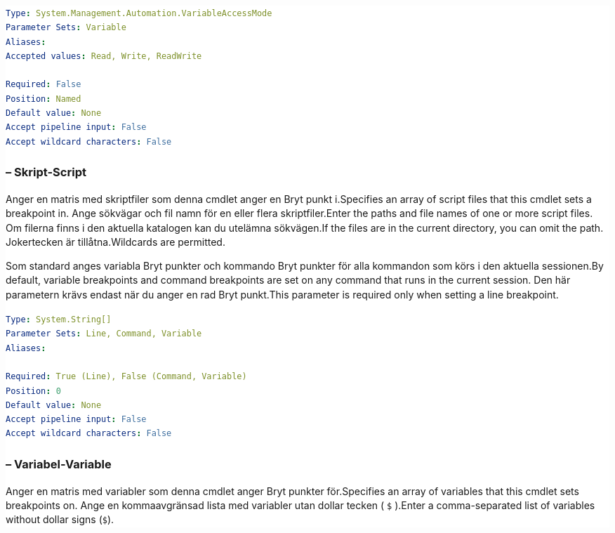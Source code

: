 ```yaml
Type: System.Management.Automation.VariableAccessMode
Parameter Sets: Variable
Aliases:
Accepted values: Read, Write, ReadWrite

Required: False
Position: Named
Default value: None
Accept pipeline input: False
Accept wildcard characters: False
```

### <span data-ttu-id="0eda5-195">– Skript</span><span class="sxs-lookup"><span data-stu-id="0eda5-195">-Script</span></span>

<span data-ttu-id="0eda5-196">Anger en matris med skriptfiler som denna cmdlet anger en Bryt punkt i.</span><span class="sxs-lookup"><span data-stu-id="0eda5-196">Specifies an array of script files that this cmdlet sets a breakpoint in.</span></span> <span data-ttu-id="0eda5-197">Ange sökvägar och fil namn för en eller flera skriptfiler.</span><span class="sxs-lookup"><span data-stu-id="0eda5-197">Enter the paths and file names of one or more script files.</span></span> <span data-ttu-id="0eda5-198">Om filerna finns i den aktuella katalogen kan du utelämna sökvägen.</span><span class="sxs-lookup"><span data-stu-id="0eda5-198">If the files are in the current directory, you can omit the path.</span></span>
<span data-ttu-id="0eda5-199">Jokertecken är tillåtna.</span><span class="sxs-lookup"><span data-stu-id="0eda5-199">Wildcards are permitted.</span></span>

<span data-ttu-id="0eda5-200">Som standard anges variabla Bryt punkter och kommando Bryt punkter för alla kommandon som körs i den aktuella sessionen.</span><span class="sxs-lookup"><span data-stu-id="0eda5-200">By default, variable breakpoints and command breakpoints are set on any command that runs in the current session.</span></span> <span data-ttu-id="0eda5-201">Den här parametern krävs endast när du anger en rad Bryt punkt.</span><span class="sxs-lookup"><span data-stu-id="0eda5-201">This parameter is required only when setting a line breakpoint.</span></span>

```yaml
Type: System.String[]
Parameter Sets: Line, Command, Variable
Aliases:

Required: True (Line), False (Command, Variable)
Position: 0
Default value: None
Accept pipeline input: False
Accept wildcard characters: False
```

### <span data-ttu-id="0eda5-202">– Variabel</span><span class="sxs-lookup"><span data-stu-id="0eda5-202">-Variable</span></span>

<span data-ttu-id="0eda5-203">Anger en matris med variabler som denna cmdlet anger Bryt punkter för.</span><span class="sxs-lookup"><span data-stu-id="0eda5-203">Specifies an array of variables that this cmdlet sets breakpoints on.</span></span> <span data-ttu-id="0eda5-204">Ange en kommaavgränsad lista med variabler utan dollar tecken ( `$` ).</span><span class="sxs-lookup"><span data-stu-id="0eda5-204">Enter a comma-separated list of variables without dollar signs (`$`).</span></span>
